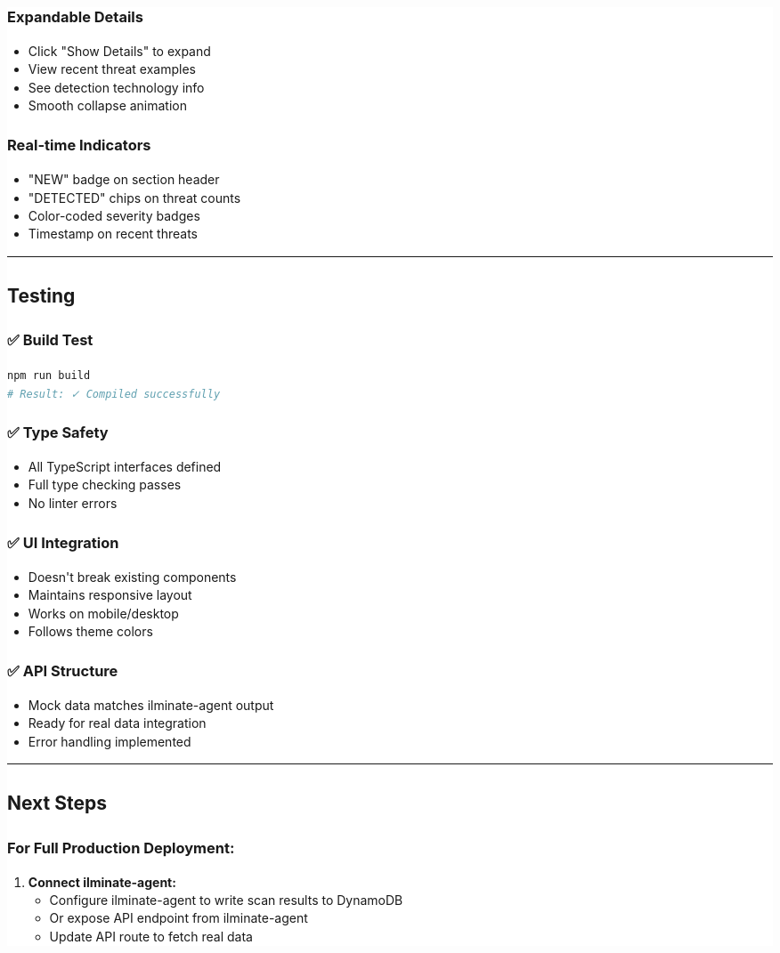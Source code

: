 ### Expandable Details
- Click "Show Details" to expand
- View recent threat examples
- See detection technology info
- Smooth collapse animation

### Real-time Indicators
- "NEW" badge on section header
- "DETECTED" chips on threat counts
- Color-coded severity badges
- Timestamp on recent threats

---

## Testing

### ✅ Build Test
```bash
npm run build
# Result: ✓ Compiled successfully
```

### ✅ Type Safety
- All TypeScript interfaces defined
- Full type checking passes
- No linter errors

### ✅ UI Integration
- Doesn't break existing components
- Maintains responsive layout
- Works on mobile/desktop
- Follows theme colors

### ✅ API Structure
- Mock data matches ilminate-agent output
- Ready for real data integration
- Error handling implemented

---

## Next Steps

### For Full Production Deployment:

1. **Connect ilminate-agent:**
   - Configure ilminate-agent to write scan results to DynamoDB
   - Or expose API endpoint from ilminate-agent
   - Update API route to fetch real data
